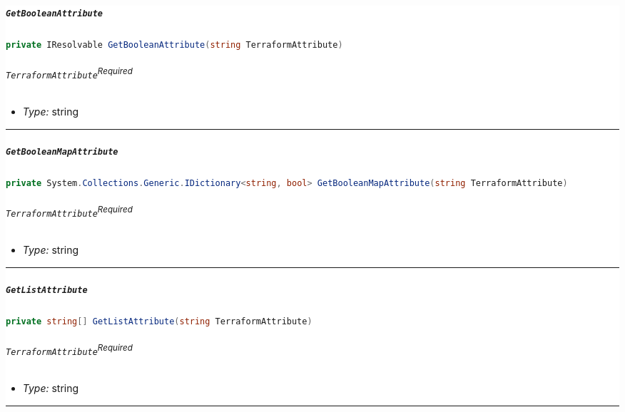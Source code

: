 
##### `GetBooleanAttribute` <a name="GetBooleanAttribute" id="rhizo-co-terraform-provider-oci.dataOciIdentityAllowedDomainLicenseTypes.DataOciIdentityAllowedDomainLicenseTypes.getBooleanAttribute"></a>

```csharp
private IResolvable GetBooleanAttribute(string TerraformAttribute)
```

###### `TerraformAttribute`<sup>Required</sup> <a name="TerraformAttribute" id="rhizo-co-terraform-provider-oci.dataOciIdentityAllowedDomainLicenseTypes.DataOciIdentityAllowedDomainLicenseTypes.getBooleanAttribute.parameter.terraformAttribute"></a>

- *Type:* string

---

##### `GetBooleanMapAttribute` <a name="GetBooleanMapAttribute" id="rhizo-co-terraform-provider-oci.dataOciIdentityAllowedDomainLicenseTypes.DataOciIdentityAllowedDomainLicenseTypes.getBooleanMapAttribute"></a>

```csharp
private System.Collections.Generic.IDictionary<string, bool> GetBooleanMapAttribute(string TerraformAttribute)
```

###### `TerraformAttribute`<sup>Required</sup> <a name="TerraformAttribute" id="rhizo-co-terraform-provider-oci.dataOciIdentityAllowedDomainLicenseTypes.DataOciIdentityAllowedDomainLicenseTypes.getBooleanMapAttribute.parameter.terraformAttribute"></a>

- *Type:* string

---

##### `GetListAttribute` <a name="GetListAttribute" id="rhizo-co-terraform-provider-oci.dataOciIdentityAllowedDomainLicenseTypes.DataOciIdentityAllowedDomainLicenseTypes.getListAttribute"></a>

```csharp
private string[] GetListAttribute(string TerraformAttribute)
```

###### `TerraformAttribute`<sup>Required</sup> <a name="TerraformAttribute" id="rhizo-co-terraform-provider-oci.dataOciIdentityAllowedDomainLicenseTypes.DataOciIdentityAllowedDomainLicenseTypes.getListAttribute.parameter.terraformAttribute"></a>

- *Type:* string

---